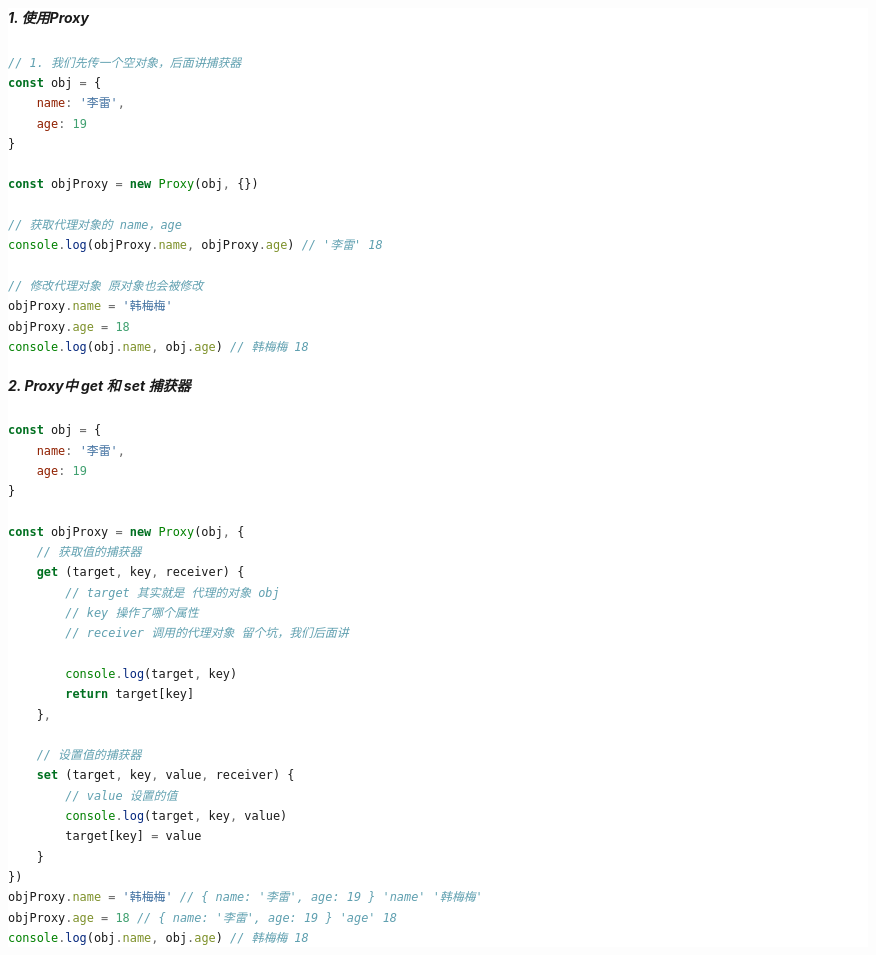 ##### 1. 使用Proxy

```js
// 1. 我们先传一个空对象，后面讲捕获器
const obj = {
    name: '李雷',
    age: 19
}

const objProxy = new Proxy(obj, {})

// 获取代理对象的 name，age
console.log(objProxy.name, objProxy.age) // '李雷' 18

// 修改代理对象 原对象也会被修改
objProxy.name = '韩梅梅'
objProxy.age = 18
console.log(obj.name, obj.age) // 韩梅梅 18

```

##### 2. Proxy中 get 和 set 捕获器

```js
const obj = {
    name: '李雷',
    age: 19
}

const objProxy = new Proxy(obj, {
    // 获取值的捕获器
    get (target, key, receiver) {
        // target 其实就是 代理的对象 obj
        // key 操作了哪个属性
        // receiver 调用的代理对象 留个坑，我们后面讲
        
        console.log(target, key)
        return target[key]
    },
    
    // 设置值的捕获器
    set (target, key, value, receiver) {
        // value 设置的值
        console.log(target, key, value)
        target[key] = value
    }
})
objProxy.name = '韩梅梅' // { name: '李雷', age: 19 } 'name' '韩梅梅'
objProxy.age = 18 // { name: '李雷', age: 19 } 'age' 18
console.log(obj.name, obj.age) // 韩梅梅 18
```


